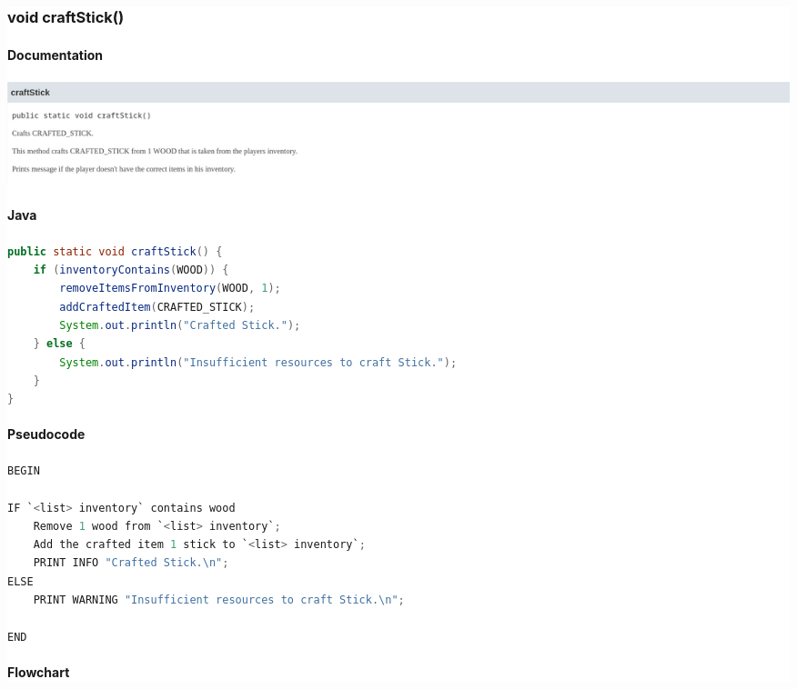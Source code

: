 
<div style="page-break-after: always;"></div>


### void craftStick()

#### Documentation

<img src="./docs/src/docs-craftStick.png" alt="docs-craftStick.png"/>

#### Java

```java
public static void craftStick() {
    if (inventoryContains(WOOD)) {
        removeItemsFromInventory(WOOD, 1);
        addCraftedItem(CRAFTED_STICK);
        System.out.println("Crafted Stick.");
    } else {
        System.out.println("Insufficient resources to craft Stick.");
    }
}
```

#### Pseudocode

```java
BEGIN

IF `<list> inventory` contains wood
    Remove 1 wood from `<list> inventory`;
    Add the crafted item 1 stick to `<list> inventory`;
    PRINT INFO "Crafted Stick.\n";
ELSE
    PRINT WARNING "Insufficient resources to craft Stick.\n";

END
```

<div style="page-break-after: always;"></div>

#### Flowchart

